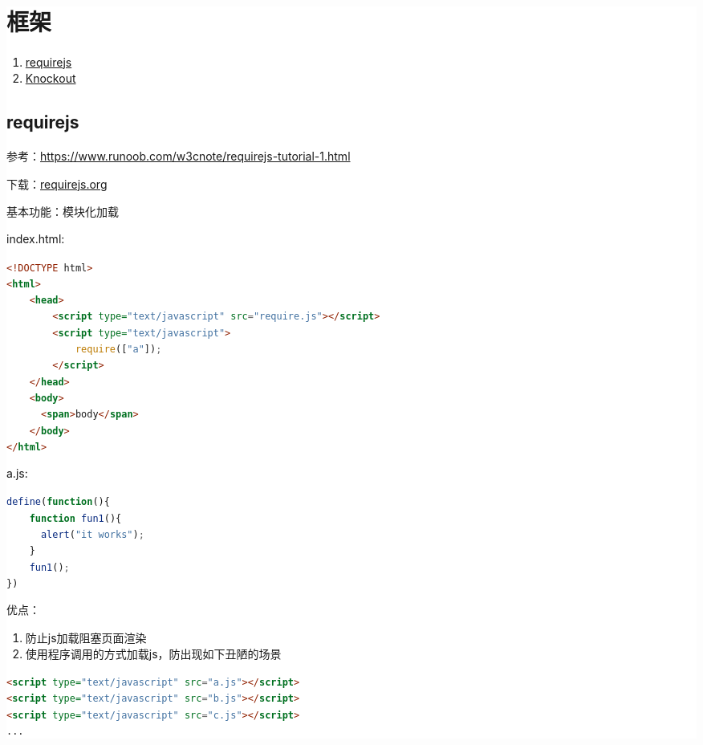 # 框架

1. [requirejs](#requirejs)
2. [Knockout](#Knockout)



## requirejs

参考：https://www.runoob.com/w3cnote/requirejs-tutorial-1.html

下载：[requirejs.org](http://requirejs.org/)

基本功能：模块化加载

index.html:

```html
<!DOCTYPE html>
<html>
    <head>
        <script type="text/javascript" src="require.js"></script>
        <script type="text/javascript">
            require(["a"]);
        </script>
    </head>
    <body>
      <span>body</span>
    </body>
</html>
```

a.js:

```js
define(function(){
    function fun1(){
      alert("it works");
    }
    fun1();
})
```

优点：

1. 防止js加载阻塞页面渲染
2. 使用程序调用的方式加载js，防出现如下丑陋的场景

```html
<script type="text/javascript" src="a.js"></script>
<script type="text/javascript" src="b.js"></script>
<script type="text/javascript" src="c.js"></script>
...
```


